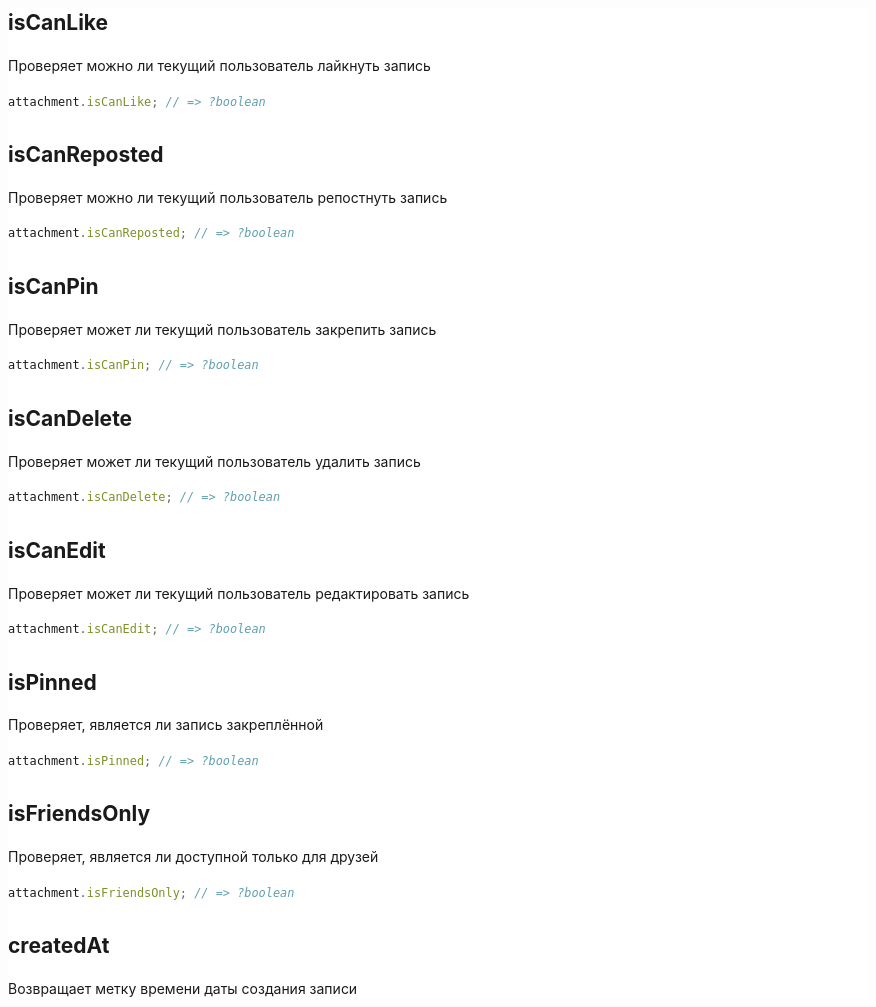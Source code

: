 ## isCanLike
Проверяет можно ли текущий пользователь лайкнуть запись

```js
attachment.isCanLike; // => ?boolean
```

## isCanReposted
Проверяет можно ли текущий пользователь репостнуть запись

```js
attachment.isCanReposted; // => ?boolean
```

## isCanPin

Проверяет может ли текущий пользователь закрепить запись

```js
attachment.isCanPin; // => ?boolean
```

## isCanDelete
Проверяет может ли текущий пользователь удалить запись

```js
attachment.isCanDelete; // => ?boolean
```

## isCanEdit
Проверяет может ли текущий пользователь редактировать запись

```js
attachment.isCanEdit; // => ?boolean
```

## isPinned
Проверяет, является ли запись закреплённой

```js
attachment.isPinned; // => ?boolean
```

## isFriendsOnly
Проверяет, является ли доступной только для друзей

```js
attachment.isFriendsOnly; // => ?boolean
```

## createdAt
Возвращает метку времени даты создания записи
